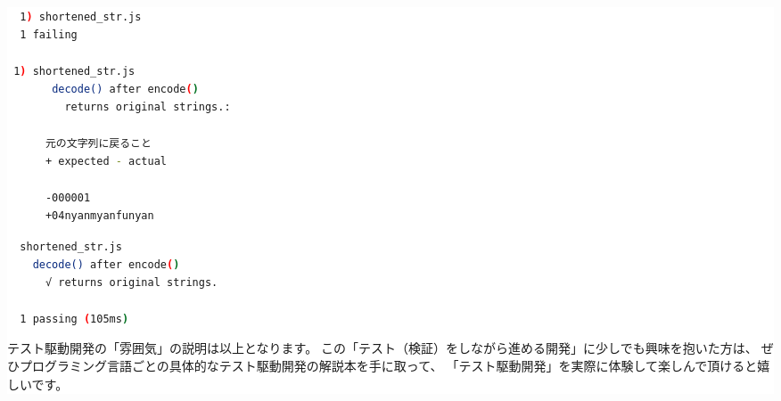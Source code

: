 ```sh
  1) shortened_str.js
  1 failing

 1) shortened_str.js
       decode() after encode()
         returns original strings.:

      元の文字列に戻ること
      + expected - actual

      -000001
      +04nyanmyanfunyan
```

```sh
  shortened_str.js
    decode() after encode()
      √ returns original strings.

  1 passing (105ms)
```

テスト駆動開発の「雰囲気」の説明は以上となります。
この「テスト（検証）をしながら進める開発」に少しでも興味を抱いた方は、
ぜひプログラミング言語ごとの具体的なテスト駆動開発の解説本を手に取って、
「テスト駆動開発」を実際に体験して楽しんで頂けると嬉しいです。


